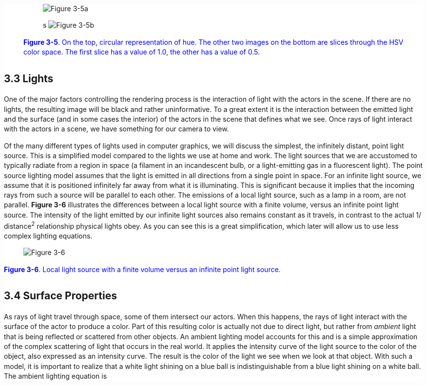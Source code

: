 <figure id="Figure 3-5">
  <figure id="Figure 3-5a">
    <img src="https://raw.githubusercontent.com/lorensen/VTKExamples/master/src/VTKBook/Figures/Figure3-5a.png?raw=true width="640" alt="Figure 3-5a">
  </figure>
  <figure id="Figure 3-5b">
s    <img src="https://raw.githubusercontent.com/lorensen/VTKExamples/master/src/VTKBook/Figures/Figure3-5b.png?raw=true width="640" alt="Figure 3-5b">
  </figure>
<figcaption style="color:blue"><b>Figure 3-5</b>. On the top, circular representation of hue. The other two images on the bottom are slices through the HSV color space. The first slice has a value of 1.0, the other has a value of 0.5.</figcaption>
</figure>

## 3.3 Lights

One of the major factors controlling the rendering process is the interaction of light with the actors in the scene. If there are no lights, the resulting image will be black and rather uninformative. To a great extent it is the interaction between the emitted light and the surface (and in some cases the interior) of the actors in the scene that defines what we see. Once rays of light interact with the actors in a scene, we have something for our camera to view.

Of the many different types of lights used in computer graphics, we will discuss the simplest, the infinitely distant, point light source. This is a simplified model compared to the lights we use at home and work. The light sources that we are accustomed to typically radiate from a region in space (a filament in an incandescent bulb, or a light-emitting gas in a fluorescent light). The point source lighting model assumes that the light is emitted in all directions from a single point in space. For an infinite light source, we assume that it is positioned infinitely far away from what it is illuminating. This is significant because it implies that the incoming rays from such a source will be parallel to each other. The emissions of a local light source, such as a lamp in a room, are not parallel. **Figure 3-6** illustrates the differences between a local light source with a finite volume, versus an infinite point light source. The intensity of the light emitted by our infinite light sources also remains constant as it travels, in contrast to the actual 1/ distance<sup>2</sup> relationship physical lights obey. As you can see this is a great simplification, which later will allow us to use less complex lighting equations.

<figure id="Figure 3-6">
  <img src="https://raw.githubusercontent.com/lorensen/VTKExamples/master/src/VTKBook/Figures/Figure3-6.png?raw=true width="640" alt="Figure 3-6">
</figure>
<figcaption style="color:blue"><b>Figure 3-6</b>. Local light source with a finite volume versus an infinite point light source.</figcaption>
</figure>

## 3.4 Surface Properties

As rays of light travel through space, some of them intersect our actors. When this happens, the rays of light interact with the surface of the actor to produce a color. Part of this resulting color is actually not due to direct light, but rather from *ambient* light that is being reflected or scattered from other objects. An ambient lighting model accounts for this and is a simple approximation of the complex scattering of light that occurs in the real world. It applies the intensity curve of the light source to the color of the object, also expressed as an intensity curve. The result is the color of the light we see when we look at that object. With such a model, it is important to realize that a white light shining on a blue ball is indistinguishable from a blue light shining on a white ball. The ambient lighting equation is
